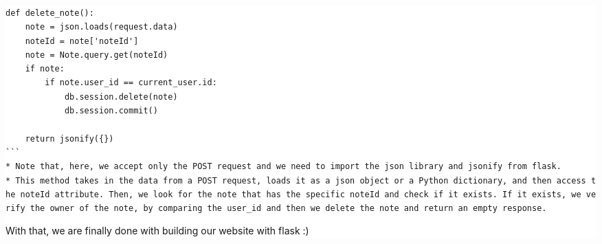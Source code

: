     def delete_note():
        note = json.loads(request.data)
        noteId = note['noteId']
        note = Note.query.get(noteId)
        if note:
            if note.user_id == current_user.id:
                db.session.delete(note)
                db.session.commit()

        return jsonify({})
    ```
    * Note that, here, we accept only the POST request and we need to import the json library and jsonify from flask.
    * This method takes in the data from a POST request, loads it as a json object or a Python dictionary, and then access the noteId attribute. Then, we look for the note that has the specific noteId and check if it exists. If it exists, we verify the owner of the note, by comparing the user_id and then we delete the note and return an empty response.

With that, we are finally done with building our website with flask :)